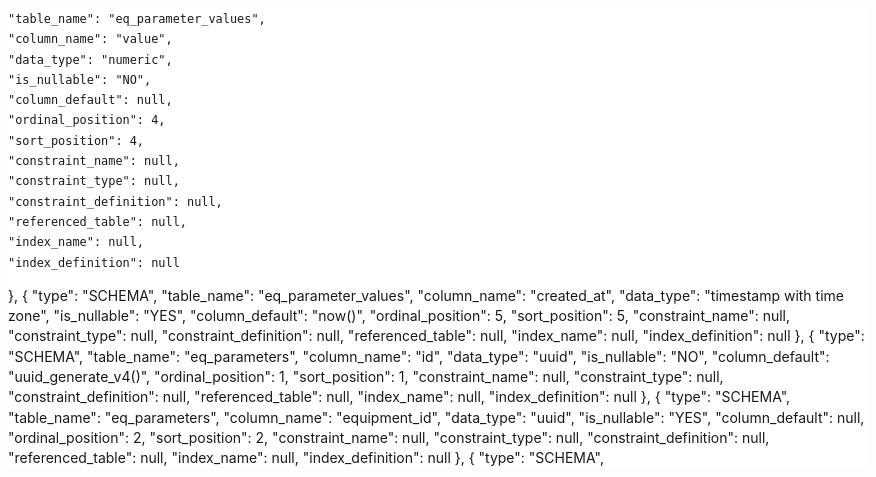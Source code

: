    "table_name": "eq_parameter_values",
    "column_name": "value",
    "data_type": "numeric",
    "is_nullable": "NO",
    "column_default": null,
    "ordinal_position": 4,
    "sort_position": 4,
    "constraint_name": null,
    "constraint_type": null,
    "constraint_definition": null,
    "referenced_table": null,
    "index_name": null,
    "index_definition": null
  },
  {
    "type": "SCHEMA",
    "table_name": "eq_parameter_values",
    "column_name": "created_at",
    "data_type": "timestamp with time zone",
    "is_nullable": "YES",
    "column_default": "now()",
    "ordinal_position": 5,
    "sort_position": 5,
    "constraint_name": null,
    "constraint_type": null,
    "constraint_definition": null,
    "referenced_table": null,
    "index_name": null,
    "index_definition": null
  },
  {
    "type": "SCHEMA",
    "table_name": "eq_parameters",
    "column_name": "id",
    "data_type": "uuid",
    "is_nullable": "NO",
    "column_default": "uuid_generate_v4()",
    "ordinal_position": 1,
    "sort_position": 1,
    "constraint_name": null,
    "constraint_type": null,
    "constraint_definition": null,
    "referenced_table": null,
    "index_name": null,
    "index_definition": null
  },
  {
    "type": "SCHEMA",
    "table_name": "eq_parameters",
    "column_name": "equipment_id",
    "data_type": "uuid",
    "is_nullable": "YES",
    "column_default": null,
    "ordinal_position": 2,
    "sort_position": 2,
    "constraint_name": null,
    "constraint_type": null,
    "constraint_definition": null,
    "referenced_table": null,
    "index_name": null,
    "index_definition": null
  },
  {
    "type": "SCHEMA",